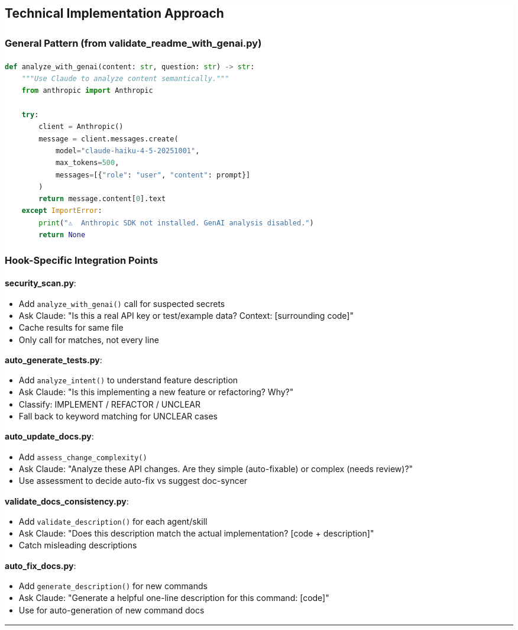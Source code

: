 ## Technical Implementation Approach

### General Pattern (from validate_readme_with_genai.py)

```python
def analyze_with_genai(content: str, question: str) -> str:
    """Use Claude to analyze content semantically."""
    from anthropic import Anthropic
    
    try:
        client = Anthropic()
        message = client.messages.create(
            model="claude-haiku-4-5-20251001",
            max_tokens=500,
            messages=[{"role": "user", "content": prompt}]
        )
        return message.content[0].text
    except ImportError:
        print("⚠️  Anthropic SDK not installed. GenAI analysis disabled.")
        return None
```

### Hook-Specific Integration Points

**security_scan.py**:
- Add `analyze_with_genai()` call for suspected secrets
- Ask Claude: "Is this a real API key or test/example data? Context: [surrounding code]"
- Cache results for same file
- Only call for matches, not every line

**auto_generate_tests.py**:
- Add `analyze_intent()` to understand feature description
- Ask Claude: "Is this implementing a new feature or refactoring? Why?"
- Classify: IMPLEMENT / REFACTOR / UNCLEAR
- Fall back to keyword matching for UNCLEAR cases

**auto_update_docs.py**:
- Add `assess_change_complexity()` 
- Ask Claude: "Analyze these API changes. Are they simple (auto-fixable) or complex (needs review)?"
- Use assessment to decide auto-fix vs suggest doc-syncer

**validate_docs_consistency.py**:
- Add `validate_description()` for each agent/skill
- Ask Claude: "Does this description match the actual implementation? [code + description]"
- Catch misleading descriptions

**auto_fix_docs.py**:
- Add `generate_description()` for new commands
- Ask Claude: "Generate a helpful one-line description for this command: [code]"
- Use for auto-generation of new command docs

---

